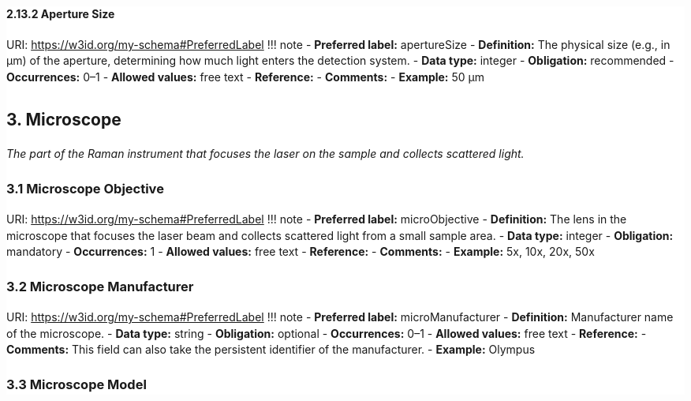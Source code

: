 #### 2.13.2 Aperture Size

URI: <https://w3id.org/my-schema#PreferredLabel>
!!! note
    - **Preferred label:** apertureSize
    - **Definition:** The physical size (e.g., in µm) of the aperture, determining how much light enters the detection system.
    - **Data type:** integer
    - **Obligation:** recommended
    - **Occurrences:** 0–1
    - **Allowed values:** free text
    - **Reference:**
    - **Comments:**
    - **Example:** 50 µm

## 3. Microscope

*The part of the Raman instrument that focuses the laser on the sample and collects scattered light.*

### 3.1 Microscope Objective

URI: <https://w3id.org/my-schema#PreferredLabel>
!!! note
    - **Preferred label:** microObjective
    - **Definition:** The lens in the microscope that focuses the laser beam and collects scattered light from a small sample area.
    - **Data type:** integer
    - **Obligation:** mandatory
    - **Occurrences:** 1
    - **Allowed values:** free text 
    - **Reference:**
    - **Comments:**
    - **Example:** 5x, 10x, 20x, 50x

### 3.2 Microscope Manufacturer

URI: <https://w3id.org/my-schema#PreferredLabel>
!!! note
    - **Preferred label:** microManufacturer
    - **Definition:** Manufacturer name of the microscope.
    - **Data type:** string
    - **Obligation:** optional
    - **Occurrences:** 0–1
    - **Allowed values:** free text
    - **Reference:**
    - **Comments:** This field can also take the persistent identifier of the manufacturer.
    - **Example:** Olympus

### 3.3 Microscope Model
